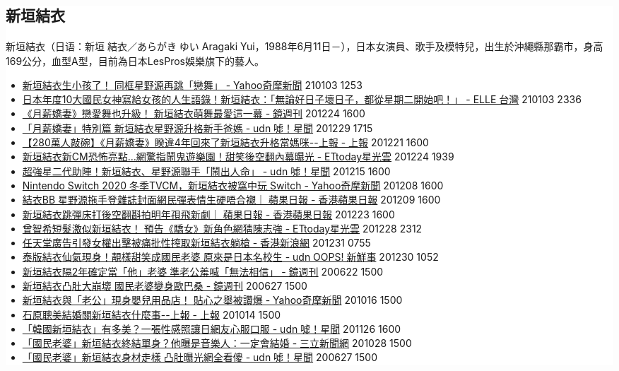 ## 新垣結衣

新垣結衣（日语：新垣 結衣／あらがき ゆい Aragaki Yui，1988年6月11日－），日本女演員、歌手及模特兒，出生於沖繩縣那霸市，身高169公分，血型A型，目前為日本LesPros娛樂旗下的藝人。
- [新垣結衣生小孩了！ 同框星野源再跳「戀舞」 - Yahoo奇摩新聞](https://tw.news.yahoo.com/%E6%96%B0%E5%9E%A3%E7%B5%90%E8%A1%A3%E7%94%9F%E5%B0%8F%E5%AD%A9%E4%BA%86-%E5%90%8C%E6%A1%86%E6%98%9F%E9%87%8E%E6%BA%90%E5%86%8D%E8%B7%B3-%E6%88%80%E8%88%9E-045358994.html "新垣結衣生小孩了！ 同框星野源再跳「戀舞」 - Yahoo奇摩新聞") 210103 1253
- [日本年度10大國民女神寫給女孩的人生語錄！新垣結衣：「無論好日子壞日子，都從星期二開始吧！」 - ELLE 台灣](https://www.elle.com/tw/entertainment/voice/g35102179/japanese-celebrity-women-wisdom/ "日本年度10大國民女神寫給女孩的人生語錄！新垣結衣：「無論好日子壞日子，都從星期二開始吧！」 - ELLE 台灣") 210103 2336
- [《月薪嬌妻》戀愛舞也升級！ 新垣結衣萌舞最愛這一幕 - 鏡週刊](https://www.mirrormedia.mg/story/20201225insight003/ "《月薪嬌妻》戀愛舞也升級！ 新垣結衣萌舞最愛這一幕 - 鏡週刊") 201224 1600
- [「月薪嬌妻」特別篇 新垣結衣星野源升格新手爸媽 - udn 噓！星聞](https://stars.udn.com/star/story/10091/5130941 "「月薪嬌妻」特別篇 新垣結衣星野源升格新手爸媽 - udn 噓！星聞") 201229 1715
- [【280萬人敲碗】《月薪嬌妻》睽違4年回來了新垣結衣升格當媽咪--上報 - 上報](https://www.upmedia.mg/news_info.php?SerialNo=102661 "【280萬人敲碗】《月薪嬌妻》睽違4年回來了新垣結衣升格當媽咪--上報 - 上報") 201221 1600
- [新垣結衣新CM恐怖亮點…網驚指鬧鬼遊樂園！甜笑後空翻內幕曝光 - ETtoday星光雲](https://star.ettoday.net/news/1883877 "新垣結衣新CM恐怖亮點…網驚指鬧鬼遊樂園！甜笑後空翻內幕曝光 - ETtoday星光雲") 201224 1939
- [超強星二代助陣！新垣結衣、星野源聯手「鬧出人命」 - udn 噓！星聞](https://stars.udn.com/star/story/10091/5095167 "超強星二代助陣！新垣結衣、星野源聯手「鬧出人命」 - udn 噓！星聞") 201215 1600
- [Nintendo Switch 2020 冬季TVCM，新垣結衣被窩中玩 Switch - Yahoo奇摩新聞](https://tw.news.yahoo.com/nintendo-switch-2020-%E5%86%AC%E5%AD%A3tvcm-%E6%96%B0%E5%9E%A3%E7%B5%90%E8%A1%A3%E8%A2%AB%E7%AA%A9%E4%B8%AD%E7%8E%A9-145344374.html "Nintendo Switch 2020 冬季TVCM，新垣結衣被窩中玩 Switch - Yahoo奇摩新聞") 201208 1600
- [結衣BB 星野源拖手登雜誌封面網民彈表情生硬唔合襯｜ 蘋果日報 - 香港蘋果日報](https://hk.appledaily.com/entertainment/20201209/QPQGH2B6UZFLHNCYXDL5KQT6HI/ "結衣BB 星野源拖手登雜誌封面網民彈表情生硬唔合襯｜ 蘋果日報 - 香港蘋果日報") 201209 1600
- [新垣結衣跳彈床打後空翻斟拍明年孭飛新劇｜ 蘋果日報 - 香港蘋果日報](https://hk.appledaily.com/entertainment/20201223/FGCAUBU74JEWPGPZVOE4WKO2QE/ "新垣結衣跳彈床打後空翻斟拍明年孭飛新劇｜ 蘋果日報 - 香港蘋果日報") 201223 1600
- [曾智希短髮激似新垣結衣！ 預告《驕女》新角色網猜陳志強 - ETtoday星光雲](https://star.ettoday.net/news/1886543 "曾智希短髮激似新垣結衣！ 預告《驕女》新角色網猜陳志強 - ETtoday星光雲") 201228 2312
- [任天堂廣告引發女權出擊被痛批性搾取新垣結衣躺槍 - 香港新浪網](https://sina.com.hk/news/article/20201231/0/5/2/%E4%BB%BB%E5%A4%A9%E5%A0%82%E5%BB%A3%E5%91%8A%E5%BC%95%E7%99%BC%E5%A5%B3%E6%AC%8A%E5%87%BA%E6%93%8A%E8%A2%AB%E7%97%9B%E6%89%B9%E6%80%A7%E6%90%BE%E5%8F%96-%E6%96%B0%E5%9E%A3%E7%B5%90%E8%A1%A3%E8%BA%BA%E6%A7%8D-12570156.html "任天堂廣告引發女權出擊被痛批性搾取新垣結衣躺槍 - 香港新浪網") 201231 0755
- [泰版結衣仙氣現身！靚樣甜笑成國民老婆 原來是日本名校生 - udn OOPS! 新鮮事](https://udn.com/news/story/120914/5132540 "泰版結衣仙氣現身！靚樣甜笑成國民老婆 原來是日本名校生 - udn OOPS! 新鮮事") 201230 1052
- [新垣結衣隔2年確定當「他」老婆 準老公羞喊「無法相信」 - 鏡週刊](https://www.mirrormedia.mg/story/20200623insight001/ "新垣結衣隔2年確定當「他」老婆 準老公羞喊「無法相信」 - 鏡週刊") 200622 1500
- [新垣結衣凸肚大崩壞 國民老婆變身歐巴桑 - 鏡週刊](https://www.mirrormedia.mg/story/20200627ent008/ "新垣結衣凸肚大崩壞 國民老婆變身歐巴桑 - 鏡週刊") 200627 1500
- [新垣結衣與「老公」現身嬰兒用品店！ 貼心之舉被讚爆 - Yahoo奇摩新聞](https://tw.news.yahoo.com/%E6%96%B0%E5%9E%A3%E7%B5%90%E8%A1%A3%E8%88%87-%E8%80%81%E5%85%AC-%E7%8F%BE%E8%BA%AB%E5%AC%B0%E5%85%92%E7%94%A8%E5%93%81%E5%BA%97-%E8%B2%BC%E5%BF%83%E4%B9%8B%E8%88%89%E8%A2%AB%E8%AE%9A%E7%88%86-042925756.html "新垣結衣與「老公」現身嬰兒用品店！ 貼心之舉被讚爆 - Yahoo奇摩新聞") 201016 1500
- [石原聰美結婚關新垣結衣什麼事--上報 - 上報](https://www.upmedia.mg/news_info.php?SerialNo=97945 "石原聰美結婚關新垣結衣什麼事--上報 - 上報") 201014 1500
- [「韓國新垣結衣」有多美？一張性感照讓日網友心服口服 - udn 噓！星聞](https://stars.udn.com/star/story/10091/5045087 "「韓國新垣結衣」有多美？一張性感照讓日網友心服口服 - udn 噓！星聞") 201126 1600
- [「國民老婆」新垣結衣終結單身？他曝是音樂人：一定會結婚 - 三立新聞網](https://star.setn.com/news/838554 "「國民老婆」新垣結衣終結單身？他曝是音樂人：一定會結婚 - 三立新聞網") 201028 1500
- [「國民老婆」新垣結衣身材走樣 凸肚曝光網全看傻 - udn 噓！星聞](https://stars.udn.com/star/story/10088/4663014 "「國民老婆」新垣結衣身材走樣 凸肚曝光網全看傻 - udn 噓！星聞") 200627 1500
